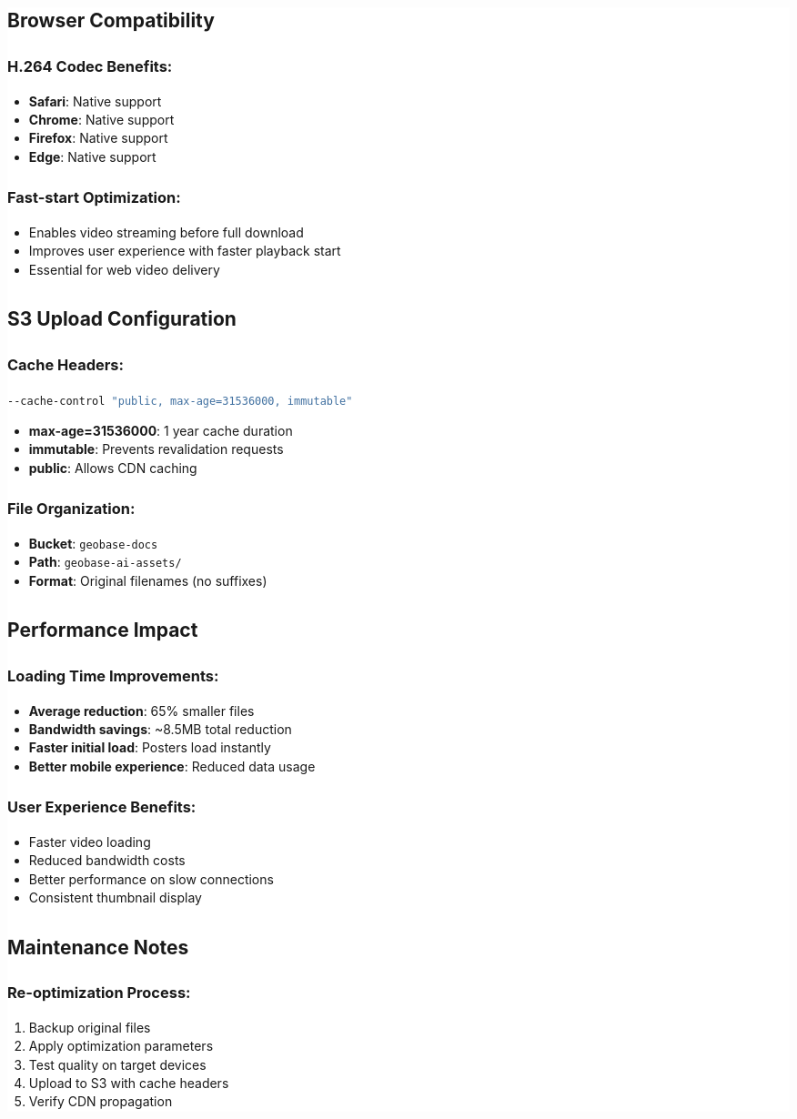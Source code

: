 ## Browser Compatibility

### H.264 Codec Benefits:
- **Safari**: Native support
- **Chrome**: Native support
- **Firefox**: Native support
- **Edge**: Native support

### Fast-start Optimization:
- Enables video streaming before full download
- Improves user experience with faster playback start
- Essential for web video delivery

## S3 Upload Configuration

### Cache Headers:
```bash
--cache-control "public, max-age=31536000, immutable"
```
- **max-age=31536000**: 1 year cache duration
- **immutable**: Prevents revalidation requests
- **public**: Allows CDN caching

### File Organization:
- **Bucket**: `geobase-docs`
- **Path**: `geobase-ai-assets/`
- **Format**: Original filenames (no suffixes)

## Performance Impact

### Loading Time Improvements:
- **Average reduction**: 65% smaller files
- **Bandwidth savings**: ~8.5MB total reduction
- **Faster initial load**: Posters load instantly
- **Better mobile experience**: Reduced data usage

### User Experience Benefits:
- Faster video loading
- Reduced bandwidth costs
- Better performance on slow connections
- Consistent thumbnail display

## Maintenance Notes

### Re-optimization Process:
1. Backup original files
2. Apply optimization parameters
3. Test quality on target devices
4. Upload to S3 with cache headers
5. Verify CDN propagation

